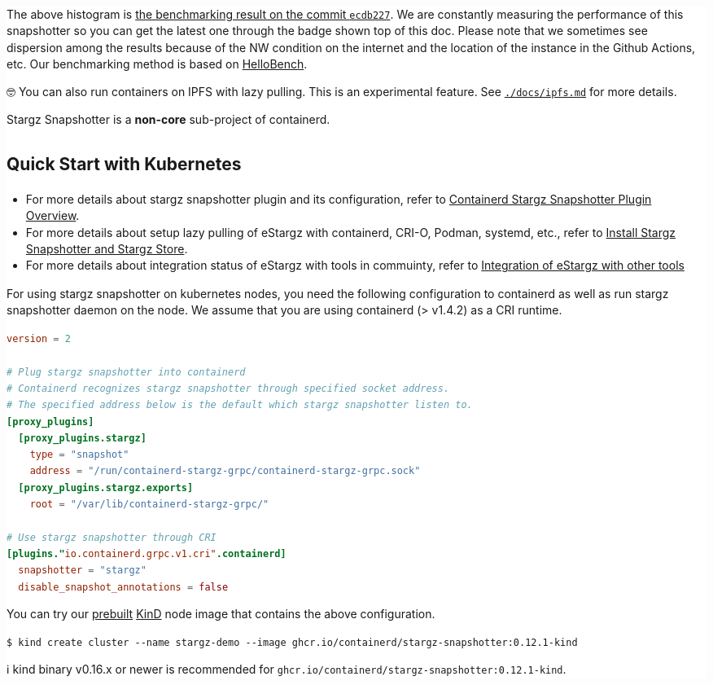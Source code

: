 The above histogram is [the benchmarking result on the commit `ecdb227`](https://github.com/containerd/stargz-snapshotter/actions/runs/398606060).
We are constantly measuring the performance of this snapshotter so you can get the latest one through the badge shown top of this doc.
Please note that we sometimes see dispersion among the results because of the NW condition on the internet and the location of the instance in the Github Actions, etc.
Our benchmarking method is based on [HelloBench](https://github.com/Tintri/hello-bench).

:nerd_face: You can also run containers on IPFS with lazy pulling. This is an experimental feature. See [`./docs/ipfs.md`](./docs/ipfs.md) for more details.

Stargz Snapshotter is a **non-core** sub-project of containerd.

## Quick Start with Kubernetes

- For more details about stargz snapshotter plugin and its configuration, refer to [Containerd Stargz Snapshotter Plugin Overview](/docs/overview.md).
- For more details about setup lazy pulling of eStargz with containerd, CRI-O, Podman, systemd, etc., refer to [Install Stargz Snapshotter and Stargz Store](./docs/INSTALL.md).
- For more details about integration status of eStargz with tools in commuinty, refer to [Integration of eStargz with other tools](./docs/integration.md)

For using stargz snapshotter on kubernetes nodes, you need the following configuration to containerd as well as run stargz snapshotter daemon on the node.
We assume that you are using containerd (> v1.4.2) as a CRI runtime.

```toml
version = 2

# Plug stargz snapshotter into containerd
# Containerd recognizes stargz snapshotter through specified socket address.
# The specified address below is the default which stargz snapshotter listen to.
[proxy_plugins]
  [proxy_plugins.stargz]
    type = "snapshot"
    address = "/run/containerd-stargz-grpc/containerd-stargz-grpc.sock"
  [proxy_plugins.stargz.exports]
    root = "/var/lib/containerd-stargz-grpc/"

# Use stargz snapshotter through CRI
[plugins."io.containerd.grpc.v1.cri".containerd]
  snapshotter = "stargz"
  disable_snapshot_annotations = false
```

You can try our [prebuilt](/Dockerfile) [KinD](https://github.com/kubernetes-sigs/kind) node image that contains the above configuration.

```console
$ kind create cluster --name stargz-demo --image ghcr.io/containerd/stargz-snapshotter:0.12.1-kind
```

:information_source: kind binary v0.16.x or newer is recommended for `ghcr.io/containerd/stargz-snapshotter:0.12.1-kind`.
